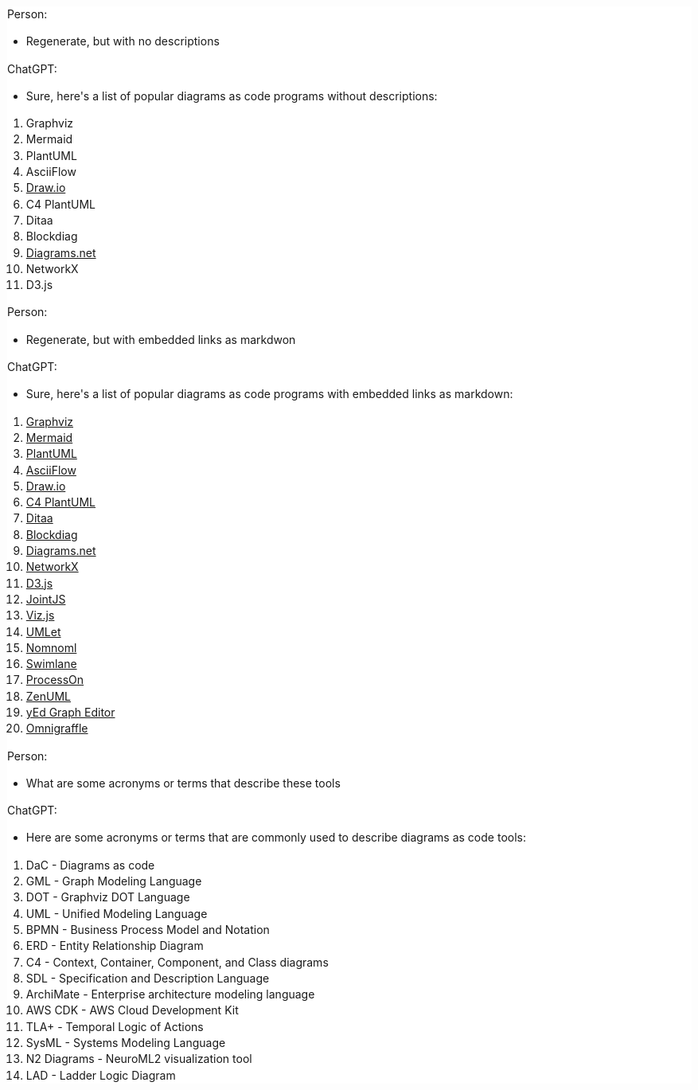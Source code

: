 Person:

- Regenerate, but with no descriptions

ChatGPT:

- Sure, here's a list of popular diagrams as code programs without descriptions:
1. Graphviz
2. Mermaid
3. PlantUML
4. AsciiFlow
5. [Draw.io](http://draw.io/)
6. C4 PlantUML
7. Ditaa
8. Blockdiag
9. [Diagrams.net](http://diagrams.net/)
10. NetworkX
11. D3.js

Person:

- Regenerate, but with embedded links as markdwon

ChatGPT:

- Sure, here's a list of popular diagrams as code programs with embedded links as markdown:
1. [Graphviz](https://graphviz.org/)
2. [Mermaid](https://mermaid-js.github.io/mermaid/#/)
3. [PlantUML](https://plantuml.com/)
4. [AsciiFlow](https://asciiflow.com/)
5. [Draw.io](https://www.diagrams.net/)
6. [C4 PlantUML](https://github.com/plantuml-stdlib/C4-PlantUML)
7. [Ditaa](https://ditaa.sourceforge.io/)
8. [Blockdiag](http://blockdiag.com/)
9. [Diagrams.net](https://www.diagrams.net/)
10. [NetworkX](https://networkx.github.io/)
11. [D3.js](https://d3js.org/)
12. [JointJS](https://www.jointjs.com/)
13. [Viz.js](https://github.com/mdaines/viz.js)
14. [UMLet](https://www.umlet.com/)
15. [Nomnoml](https://nomnoml.com/)
16. [Swimlane](https://swimlanes.io/)
17. [ProcessOn](https://www.processon.com/)
18. [ZenUML](https://app.zenuml.com/)
19. [yEd Graph Editor](https://www.yworks.com/products/yed)
20. [Omnigraffle](https://www.omnigroup.com/omnigraffle)

Person:

- What are some acronyms or terms that describe these tools

ChatGPT:

- Here are some acronyms or terms that are commonly used to describe diagrams as code tools:
1. DaC - Diagrams as code
2. GML - Graph Modeling Language
3. DOT - Graphviz DOT Language
4. UML - Unified Modeling Language
5. BPMN - Business Process Model and Notation
6. ERD - Entity Relationship Diagram
7. C4 - Context, Container, Component, and Class diagrams
8. SDL - Specification and Description Language
9. ArchiMate - Enterprise architecture modeling language
10. AWS CDK - AWS Cloud Development Kit
11. TLA+ - Temporal Logic of Actions
12. SysML - Systems Modeling Language
13. N2 Diagrams - NeuroML2 visualization tool
14. LAD - Ladder Logic Diagram